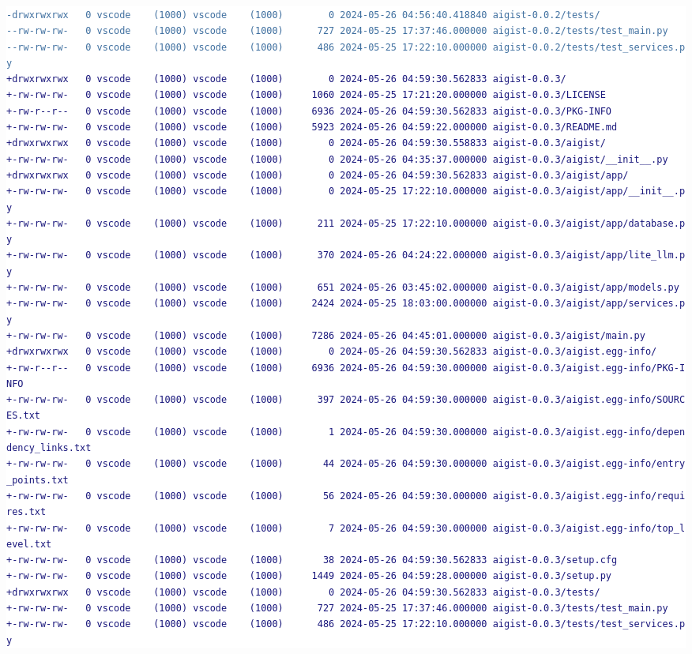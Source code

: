 ```diff
-drwxrwxrwx   0 vscode    (1000) vscode    (1000)        0 2024-05-26 04:56:40.418840 aigist-0.0.2/tests/
--rw-rw-rw-   0 vscode    (1000) vscode    (1000)      727 2024-05-25 17:37:46.000000 aigist-0.0.2/tests/test_main.py
--rw-rw-rw-   0 vscode    (1000) vscode    (1000)      486 2024-05-25 17:22:10.000000 aigist-0.0.2/tests/test_services.py
+drwxrwxrwx   0 vscode    (1000) vscode    (1000)        0 2024-05-26 04:59:30.562833 aigist-0.0.3/
+-rw-rw-rw-   0 vscode    (1000) vscode    (1000)     1060 2024-05-25 17:21:20.000000 aigist-0.0.3/LICENSE
+-rw-r--r--   0 vscode    (1000) vscode    (1000)     6936 2024-05-26 04:59:30.562833 aigist-0.0.3/PKG-INFO
+-rw-rw-rw-   0 vscode    (1000) vscode    (1000)     5923 2024-05-26 04:59:22.000000 aigist-0.0.3/README.md
+drwxrwxrwx   0 vscode    (1000) vscode    (1000)        0 2024-05-26 04:59:30.558833 aigist-0.0.3/aigist/
+-rw-rw-rw-   0 vscode    (1000) vscode    (1000)        0 2024-05-26 04:35:37.000000 aigist-0.0.3/aigist/__init__.py
+drwxrwxrwx   0 vscode    (1000) vscode    (1000)        0 2024-05-26 04:59:30.562833 aigist-0.0.3/aigist/app/
+-rw-rw-rw-   0 vscode    (1000) vscode    (1000)        0 2024-05-25 17:22:10.000000 aigist-0.0.3/aigist/app/__init__.py
+-rw-rw-rw-   0 vscode    (1000) vscode    (1000)      211 2024-05-25 17:22:10.000000 aigist-0.0.3/aigist/app/database.py
+-rw-rw-rw-   0 vscode    (1000) vscode    (1000)      370 2024-05-26 04:24:22.000000 aigist-0.0.3/aigist/app/lite_llm.py
+-rw-rw-rw-   0 vscode    (1000) vscode    (1000)      651 2024-05-26 03:45:02.000000 aigist-0.0.3/aigist/app/models.py
+-rw-rw-rw-   0 vscode    (1000) vscode    (1000)     2424 2024-05-25 18:03:00.000000 aigist-0.0.3/aigist/app/services.py
+-rw-rw-rw-   0 vscode    (1000) vscode    (1000)     7286 2024-05-26 04:45:01.000000 aigist-0.0.3/aigist/main.py
+drwxrwxrwx   0 vscode    (1000) vscode    (1000)        0 2024-05-26 04:59:30.562833 aigist-0.0.3/aigist.egg-info/
+-rw-r--r--   0 vscode    (1000) vscode    (1000)     6936 2024-05-26 04:59:30.000000 aigist-0.0.3/aigist.egg-info/PKG-INFO
+-rw-rw-rw-   0 vscode    (1000) vscode    (1000)      397 2024-05-26 04:59:30.000000 aigist-0.0.3/aigist.egg-info/SOURCES.txt
+-rw-rw-rw-   0 vscode    (1000) vscode    (1000)        1 2024-05-26 04:59:30.000000 aigist-0.0.3/aigist.egg-info/dependency_links.txt
+-rw-rw-rw-   0 vscode    (1000) vscode    (1000)       44 2024-05-26 04:59:30.000000 aigist-0.0.3/aigist.egg-info/entry_points.txt
+-rw-rw-rw-   0 vscode    (1000) vscode    (1000)       56 2024-05-26 04:59:30.000000 aigist-0.0.3/aigist.egg-info/requires.txt
+-rw-rw-rw-   0 vscode    (1000) vscode    (1000)        7 2024-05-26 04:59:30.000000 aigist-0.0.3/aigist.egg-info/top_level.txt
+-rw-rw-rw-   0 vscode    (1000) vscode    (1000)       38 2024-05-26 04:59:30.562833 aigist-0.0.3/setup.cfg
+-rw-rw-rw-   0 vscode    (1000) vscode    (1000)     1449 2024-05-26 04:59:28.000000 aigist-0.0.3/setup.py
+drwxrwxrwx   0 vscode    (1000) vscode    (1000)        0 2024-05-26 04:59:30.562833 aigist-0.0.3/tests/
+-rw-rw-rw-   0 vscode    (1000) vscode    (1000)      727 2024-05-25 17:37:46.000000 aigist-0.0.3/tests/test_main.py
+-rw-rw-rw-   0 vscode    (1000) vscode    (1000)      486 2024-05-25 17:22:10.000000 aigist-0.0.3/tests/test_services.py
```
